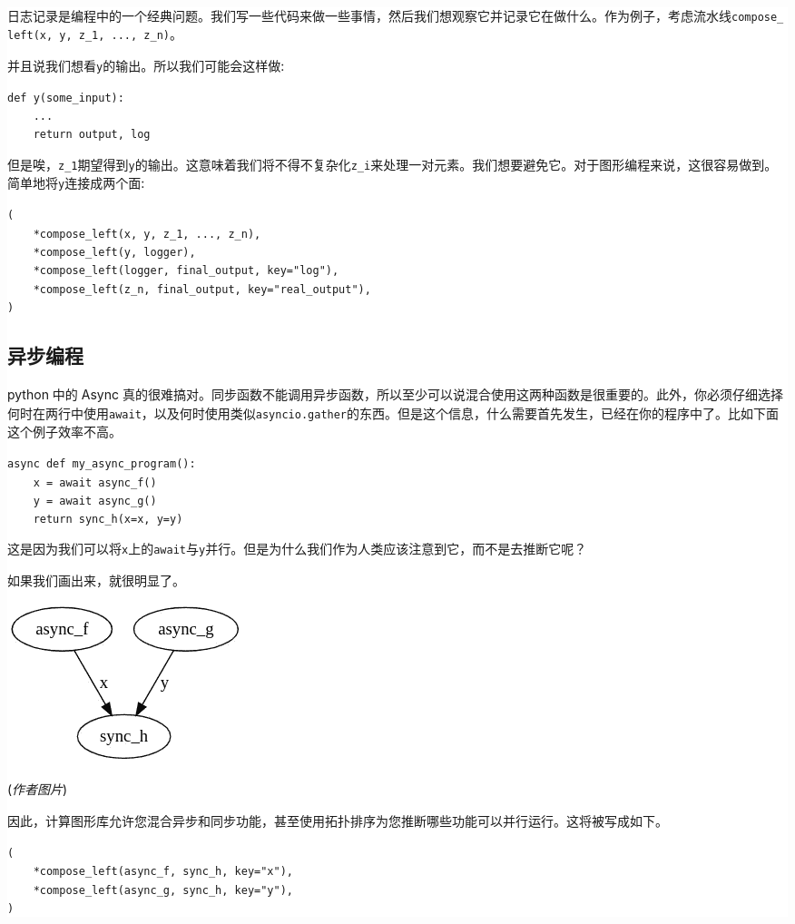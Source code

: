 日志记录是编程中的一个经典问题。我们写一些代码来做一些事情，然后我们想观察它并记录它在做什么。作为例子，考虑流水线`compose_left(x, y, z_1, ..., z_n)`。

并且说我们想看`y`的输出。所以我们可能会这样做:

```
def y(some_input):
    ...
    return output, log
```

但是唉，`z_1`期望得到`y`的输出。这意味着我们将不得不复杂化`z_i`来处理一对元素。我们想要避免它。对于图形编程来说，这很容易做到。简单地将`y`连接成两个面:

```
(
    *compose_left(x, y, z_1, ..., z_n),
    *compose_left(y, logger),
    *compose_left(logger, final_output, key="log"),
    *compose_left(z_n, final_output, key="real_output"),
)
```

## 异步编程

python 中的 Async 真的很难搞对。同步函数不能调用异步函数，所以至少可以说混合使用这两种函数是很重要的。此外，你必须仔细选择何时在两行中使用`await`，以及何时使用类似`asyncio.gather`的东西。但是这个信息，什么需要首先发生，已经在你的程序中了。比如下面这个例子效率不高。

```
async def my_async_program():
    x = await async_f()
    y = await async_g()
    return sync_h(x=x, y=y)
```

这是因为我们可以将`x`上的`await`与`y`并行。但是为什么我们作为人类应该注意到它，而不是去推断它呢？

如果我们画出来，就很明显了。

![](img/6515ff99a2ebc0c3e58e35d757cdd7a5.png)

(*作者图片*)

因此，计算图形库允许您混合异步和同步功能，甚至使用拓扑排序为您推断哪些功能可以并行运行。这将被写成如下。

```
(
    *compose_left(async_f, sync_h, key="x"),
    *compose_left(async_g, sync_h, key="y"),
)
```
